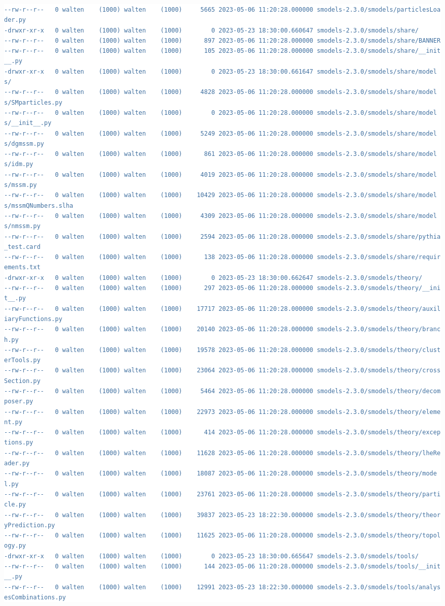 ```diff
--rw-r--r--   0 walten    (1000) walten    (1000)     5665 2023-05-06 11:20:28.000000 smodels-2.3.0/smodels/particlesLoader.py
-drwxr-xr-x   0 walten    (1000) walten    (1000)        0 2023-05-23 18:30:00.660647 smodels-2.3.0/smodels/share/
--rw-r--r--   0 walten    (1000) walten    (1000)      897 2023-05-06 11:20:28.000000 smodels-2.3.0/smodels/share/BANNER
--rw-r--r--   0 walten    (1000) walten    (1000)      105 2023-05-06 11:20:28.000000 smodels-2.3.0/smodels/share/__init__.py
-drwxr-xr-x   0 walten    (1000) walten    (1000)        0 2023-05-23 18:30:00.661647 smodels-2.3.0/smodels/share/models/
--rw-r--r--   0 walten    (1000) walten    (1000)     4828 2023-05-06 11:20:28.000000 smodels-2.3.0/smodels/share/models/SMparticles.py
--rw-r--r--   0 walten    (1000) walten    (1000)        0 2023-05-06 11:20:28.000000 smodels-2.3.0/smodels/share/models/__init__.py
--rw-r--r--   0 walten    (1000) walten    (1000)     5249 2023-05-06 11:20:28.000000 smodels-2.3.0/smodels/share/models/dgmssm.py
--rw-r--r--   0 walten    (1000) walten    (1000)      861 2023-05-06 11:20:28.000000 smodels-2.3.0/smodels/share/models/idm.py
--rw-r--r--   0 walten    (1000) walten    (1000)     4019 2023-05-06 11:20:28.000000 smodels-2.3.0/smodels/share/models/mssm.py
--rw-r--r--   0 walten    (1000) walten    (1000)    10429 2023-05-06 11:20:28.000000 smodels-2.3.0/smodels/share/models/mssmQNumbers.slha
--rw-r--r--   0 walten    (1000) walten    (1000)     4309 2023-05-06 11:20:28.000000 smodels-2.3.0/smodels/share/models/nmssm.py
--rw-r--r--   0 walten    (1000) walten    (1000)     2594 2023-05-06 11:20:28.000000 smodels-2.3.0/smodels/share/pythia_test.card
--rw-r--r--   0 walten    (1000) walten    (1000)      138 2023-05-06 11:20:28.000000 smodels-2.3.0/smodels/share/requirements.txt
-drwxr-xr-x   0 walten    (1000) walten    (1000)        0 2023-05-23 18:30:00.662647 smodels-2.3.0/smodels/theory/
--rw-r--r--   0 walten    (1000) walten    (1000)      297 2023-05-06 11:20:28.000000 smodels-2.3.0/smodels/theory/__init__.py
--rw-r--r--   0 walten    (1000) walten    (1000)    17717 2023-05-06 11:20:28.000000 smodels-2.3.0/smodels/theory/auxiliaryFunctions.py
--rw-r--r--   0 walten    (1000) walten    (1000)    20140 2023-05-06 11:20:28.000000 smodels-2.3.0/smodels/theory/branch.py
--rw-r--r--   0 walten    (1000) walten    (1000)    19578 2023-05-06 11:20:28.000000 smodels-2.3.0/smodels/theory/clusterTools.py
--rw-r--r--   0 walten    (1000) walten    (1000)    23064 2023-05-06 11:20:28.000000 smodels-2.3.0/smodels/theory/crossSection.py
--rw-r--r--   0 walten    (1000) walten    (1000)     5464 2023-05-06 11:20:28.000000 smodels-2.3.0/smodels/theory/decomposer.py
--rw-r--r--   0 walten    (1000) walten    (1000)    22973 2023-05-06 11:20:28.000000 smodels-2.3.0/smodels/theory/element.py
--rw-r--r--   0 walten    (1000) walten    (1000)      414 2023-05-06 11:20:28.000000 smodels-2.3.0/smodels/theory/exceptions.py
--rw-r--r--   0 walten    (1000) walten    (1000)    11628 2023-05-06 11:20:28.000000 smodels-2.3.0/smodels/theory/lheReader.py
--rw-r--r--   0 walten    (1000) walten    (1000)    18087 2023-05-06 11:20:28.000000 smodels-2.3.0/smodels/theory/model.py
--rw-r--r--   0 walten    (1000) walten    (1000)    23761 2023-05-06 11:20:28.000000 smodels-2.3.0/smodels/theory/particle.py
--rw-r--r--   0 walten    (1000) walten    (1000)    39837 2023-05-23 18:22:30.000000 smodels-2.3.0/smodels/theory/theoryPrediction.py
--rw-r--r--   0 walten    (1000) walten    (1000)    11625 2023-05-06 11:20:28.000000 smodels-2.3.0/smodels/theory/topology.py
-drwxr-xr-x   0 walten    (1000) walten    (1000)        0 2023-05-23 18:30:00.665647 smodels-2.3.0/smodels/tools/
--rw-r--r--   0 walten    (1000) walten    (1000)      144 2023-05-06 11:20:28.000000 smodels-2.3.0/smodels/tools/__init__.py
--rw-r--r--   0 walten    (1000) walten    (1000)    12991 2023-05-23 18:22:30.000000 smodels-2.3.0/smodels/tools/analysesCombinations.py
```